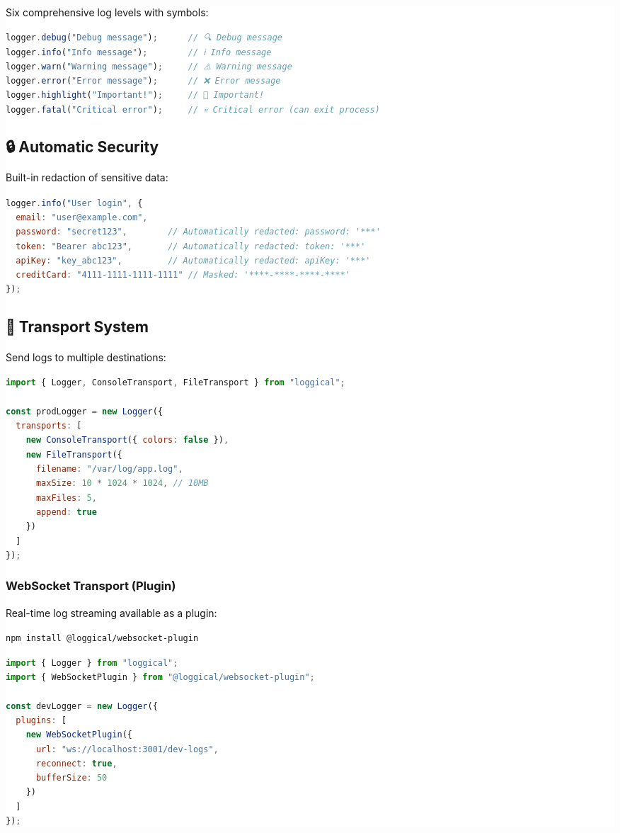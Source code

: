 Six comprehensive log levels with symbols:

```javascript
logger.debug("Debug message");      // 🔍 Debug message
logger.info("Info message");        // ℹ️ Info message
logger.warn("Warning message");     // ⚠️ Warning message
logger.error("Error message");      // ❌ Error message
logger.highlight("Important!");     // 🔦 Important!
logger.fatal("Critical error");     // 💀 Critical error (can exit process)
```

## 🔒 Automatic Security

Built-in redaction of sensitive data:

```javascript
logger.info("User login", {
  email: "user@example.com",
  password: "secret123",        // Automatically redacted: password: '***'
  token: "Bearer abc123",       // Automatically redacted: token: '***'
  apiKey: "key_abc123",         // Automatically redacted: apiKey: '***'
  creditCard: "4111-1111-1111-1111" // Masked: '****-****-****-****'
});
```

## 🚢 Transport System

Send logs to multiple destinations:

```javascript
import { Logger, ConsoleTransport, FileTransport } from "loggical";

const prodLogger = new Logger({
  transports: [
    new ConsoleTransport({ colors: false }),
    new FileTransport({
      filename: "/var/log/app.log",
      maxSize: 10 * 1024 * 1024, // 10MB
      maxFiles: 5,
      append: true
    })
  ]
});
```

### WebSocket Transport (Plugin)

Real-time log streaming available as a plugin:

```bash
npm install @loggical/websocket-plugin
```

```javascript
import { Logger } from "loggical";
import { WebSocketPlugin } from "@loggical/websocket-plugin";

const devLogger = new Logger({
  plugins: [
    new WebSocketPlugin({
      url: "ws://localhost:3001/dev-logs",
      reconnect: true,
      bufferSize: 50
    })
  ]
});
```
